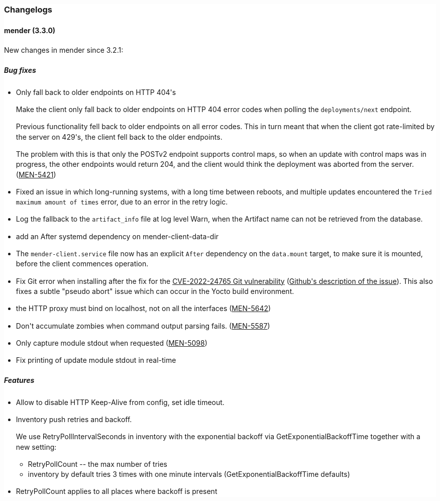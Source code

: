 ### Changelogs

#### mender (3.3.0)

New changes in mender since 3.2.1:

##### Bug fixes

* Only fall back to older endpoints on HTTP 404's



  Make the client only fall back to older endpoints on HTTP 404 error codes when
  polling the `deployments/next` endpoint.

  Previous functionality fell back to older endpoints on all error codes. This in
  turn meant that when the client got rate-limited by the server on 429's, the
  client fell back to the older endpoints.

  The problem with this is that only the POSTv2 endpoint supports control maps, so
  when an update with control maps was in progress, the other endpoints would
  return 204, and the client would think the deployment was aborted from the server.
  ([MEN-5421](https://northerntech.atlassian.net/browse/MEN-5421))
* Fixed an issue in which long-running systems, with a long time
  between reboots, and multiple updates encountered the `Tried maximum amount of
  times` error, due to an error in the retry logic.
* Log the fallback to the `artifact_info` file at log level Warn, when
  the Artifact name can not be retrieved from the database.
* add an After systemd dependency on mender-client-data-dir
* The `mender-client.service` file now has an explicit `After`
  dependency on the `data.mount` target, to make sure it is mounted, before the
  client commences operation.
* Fix Git error when installing after the fix for the
  [CVE-2022-24765 Git
  vulnerability](https://nvd.nist.gov/vuln/detail/CVE-2022-24765)
  ([Github's description of the
  issue](https://github.blog/2022-04-12-git-security-vulnerability-announced/)).
  This also fixes a subtle "pseudo abort" issue which can occur in the
  Yocto build environment.
* the HTTP proxy must bind on localhost, not on all the interfaces
  ([MEN-5642](https://northerntech.atlassian.net/browse/MEN-5642))
* Don't accumulate zombies when command output parsing fails.
  ([MEN-5587](https://northerntech.atlassian.net/browse/MEN-5587))
* Only capture module stdout when requested
  ([MEN-5098](https://northerntech.atlassian.net/browse/MEN-5098))
* Fix printing of update module stdout in real-time

##### Features

* Allow to disable HTTP Keep-Alive from config, set idle timeout.
* Inventory push retries and backoff.

  We use RetryPollIntervalSeconds in inventory with the exponential
  backoff via GetExponentialBackoffTime together with a new setting:
  * RetryPollCount -- the max number of tries
  * inventory by default tries 3 times with one minute intervals
    (GetExponentialBackoffTime defaults)
* RetryPollCount applies to all places where backoff is present
